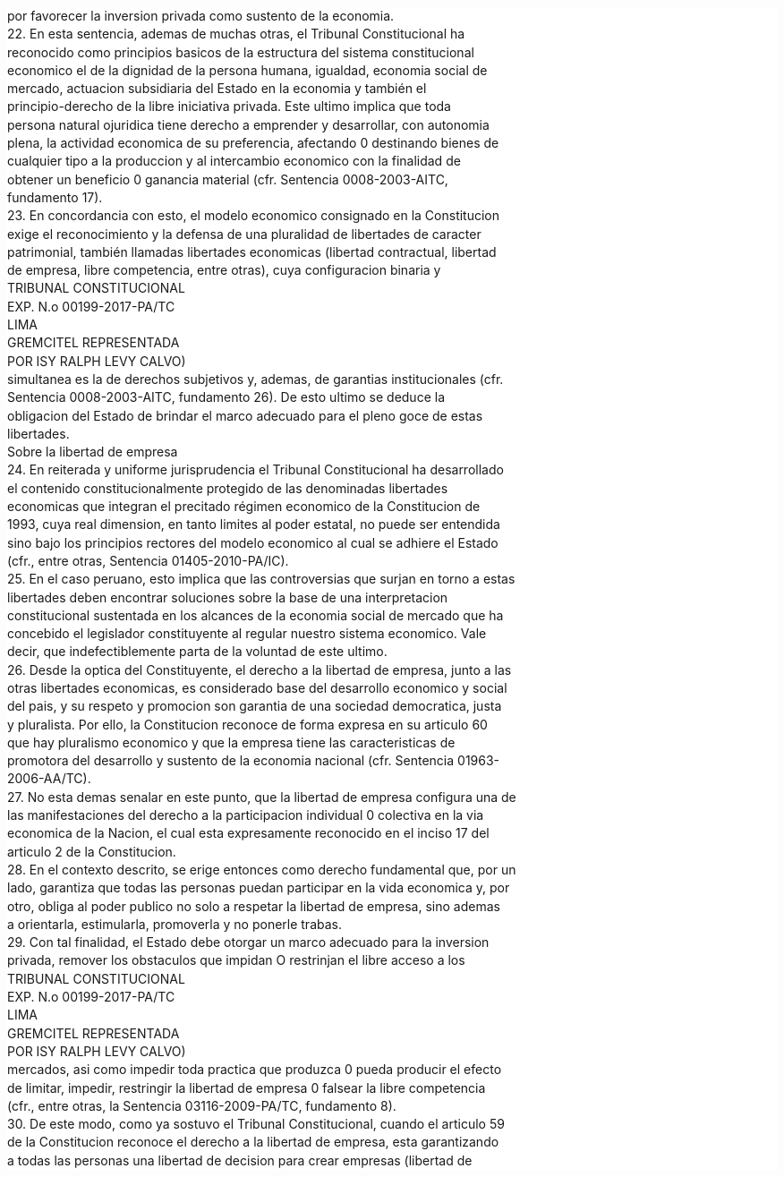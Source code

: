 por favorecer la inversion privada como sustento de la economia.  
22. En esta sentencia, ademas de muchas otras, el Tribunal Constitucional ha  
reconocido como principios basicos de la estructura del sistema constitucional  
economico el de la dignidad de la persona humana, igualdad, economia social de  
mercado, actuacion subsidiaria del Estado en la economia y también el  
principio-derecho de la libre iniciativa privada. Este ultimo implica que toda  
persona natural ojuridica tiene derecho a emprender y desarrollar, con autonomia  
plena, la actividad economica de su preferencia, afectando 0 destinando bienes de  
cualquier tipo a la produccion y al intercambio economico con la finalidad de  
obtener un beneficio 0 ganancia material (cfr. Sentencia 0008-2003-AITC,  
fundamento 17).  
23. En concordancia con esto, el modelo economico consignado en la Constitucion  
exige el reconocimiento y la defensa de una pluralidad de libertades de caracter  
patrimonial, también llamadas libertades economicas (libertad contractual, libertad  
de empresa, libre competencia, entre otras), cuya configuracion binaria y  
TRIBUNAL CONSTITUCIONAL  
EXP. N.o 00199-2017-PA/TC  
LIMA  
GREMCITEL REPRESENTADA  
POR ISY RALPH LEVY CALVO)  
simultanea es la de derechos subjetivos y, ademas, de garantias institucionales (cfr.  
Sentencia 0008-2003-AITC, fundamento 26). De esto ultimo se deduce la  
obligacion del Estado de brindar el marco adecuado para el pleno goce de estas  
libertades.  
Sobre la libertad de empresa  
24. En reiterada y uniforme jurisprudencia el Tribunal Constitucional ha desarrollado  
el contenido constitucionalmente protegido de las denominadas libertades  
economicas que integran el precitado régimen economico de la Constitucion de  
1993, cuya real dimension, en tanto limites al poder estatal, no puede ser entendida  
sino bajo los principios rectores del modelo economico al cual se adhiere el Estado  
(cfr., entre otras, Sentencia 01405-2010-PA/IC).  
25. En el caso peruano, esto implica que las controversias que surjan en torno a estas  
libertades deben encontrar soluciones sobre la base de una interpretacion  
constitucional sustentada en los alcances de la economia social de mercado que ha  
concebido el legislador constituyente al regular nuestro sistema economico. Vale  
decir, que indefectiblemente parta de la voluntad de este ultimo.  
26. Desde la optica del Constituyente, el derecho a la libertad de empresa, junto a las  
otras libertades economicas, es considerado base del desarrollo economico y social  
del pais, y su respeto y promocion son garantia de una sociedad democratica, justa  
y pluralista. Por ello, la Constitucion reconoce de forma expresa en su articulo 60  
que hay pluralismo economico y que la empresa tiene las caracteristicas de  
promotora del desarrollo y sustento de la economia nacional (cfr. Sentencia 01963-  
2006-AA/TC).  
27. No esta demas senalar en este punto, que la libertad de empresa configura una de  
las manifestaciones del derecho a la participacion individual 0 colectiva en la via  
economica de la Nacion, el cual esta expresamente reconocido en el inciso 17 del  
articulo 2 de la Constitucion.  
28. En el contexto descrito, se erige entonces como derecho fundamental que, por un  
lado, garantiza que todas las personas puedan participar en la vida economica y, por  
otro, obliga al poder publico no solo a respetar la libertad de empresa, sino ademas  
a orientarla, estimularla, promoverla y no ponerle trabas.  
29. Con tal finalidad, el Estado debe otorgar un marco adecuado para la inversion  
privada, remover los obstaculos que impidan O restrinjan el libre acceso a los  
TRIBUNAL CONSTITUCIONAL  
EXP. N.o 00199-2017-PA/TC  
LIMA  
GREMCITEL REPRESENTADA  
POR ISY RALPH LEVY CALVO)  
mercados, asi como impedir toda practica que produzca 0 pueda producir el efecto  
de limitar, impedir, restringir la libertad de empresa 0 falsear la libre competencia  
(cfr., entre otras, la Sentencia 03116-2009-PA/TC, fundamento 8).  
30. De este modo, como ya sostuvo el Tribunal Constitucional, cuando el articulo 59  
de la Constitucion reconoce el derecho a la libertad de empresa, esta garantizando  
a todas las personas una libertad de decision para crear empresas (libertad de  